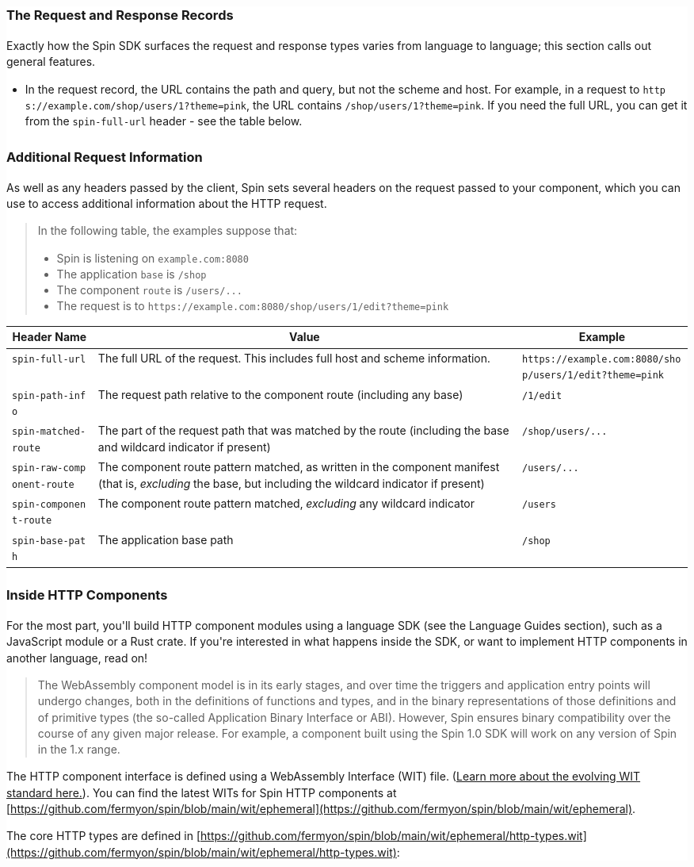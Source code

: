 ### The Request and Response Records

Exactly how the Spin SDK surfaces the request and response types varies from language to language; this section calls out general features.

* In the request record, the URL contains the path and query, but not the scheme and host.  For example, in a request to `https://example.com/shop/users/1?theme=pink`, the URL contains `/shop/users/1?theme=pink`.  If you need the full URL, you can get it from the `spin-full-url` header - see the table below.

### Additional Request Information

As well as any headers passed by the client, Spin sets several headers on the request passed to your component, which you can use to access additional information about the HTTP request.

> In the following table, the examples suppose that:
> * Spin is listening on `example.com:8080`
> * The application `base` is `/shop`
> * The component `route` is `/users/...`
> * The request is to `https://example.com:8080/shop/users/1/edit?theme=pink`

| Header Name                  | Value                | Example |
|------------------------------|----------------------|---------|
| `spin-full-url`              | The full URL of the request. This includes full host and scheme information. | `https://example.com:8080/shop/users/1/edit?theme=pink` |
| `spin-path-info`             | The request path relative to the component route (including any base) | `/1/edit` |
| `spin-matched-route`         | The part of the request path that was matched by the route (including the base and wildcard indicator if present) | `/shop/users/...` |
| `spin-raw-component-route`   | The component route pattern matched, as written in the component manifest (that is, _excluding_ the base, but including the wildcard indicator if present) | `/users/...` |
| `spin-component-route`       | The component route pattern matched, _excluding_ any wildcard indicator | `/users` |
| `spin-base-path`             | The application base path | `/shop` |

### Inside HTTP Components

For the most part, you'll build HTTP component modules using a language SDK (see the Language Guides section), such as a JavaScript module or a Rust crate.  If you're interested in what happens inside the SDK, or want to implement HTTP components in another language, read on!

> The WebAssembly component model is in its early stages, and over time the triggers and application entry points will undergo changes, both in the definitions of functions and types, and in the binary representations of those definitions and of primitive types (the so-called Application Binary Interface or ABI).  However, Spin ensures binary compatibility over the course of any given major release.  For example, a component built using the Spin 1.0 SDK will work on any version of Spin in the 1.x range.

The HTTP component interface is defined using a WebAssembly Interface (WIT) file.  ([Learn more about the evolving WIT standard here.](https://github.com/WebAssembly/component-model/blob/main/design/mvp/WIT.md)).  You can find the latest WITs for Spin HTTP components at [https://github.com/fermyon/spin/blob/main/wit/ephemeral](https://github.com/fermyon/spin/blob/main/wit/ephemeral).

The core HTTP types are defined in [https://github.com/fermyon/spin/blob/main/wit/ephemeral/http-types.wit](https://github.com/fermyon/spin/blob/main/wit/ephemeral/http-types.wit):
